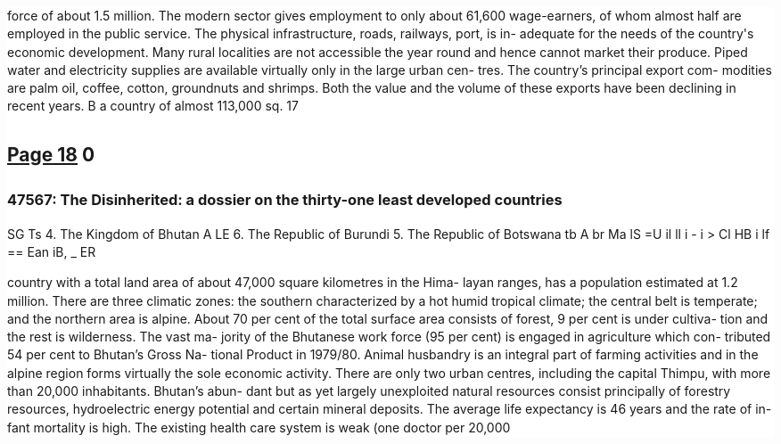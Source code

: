 force of about 1.5 million. The modern sector 
gives employment to only about 61,600 
wage-earners, of whom almost half are 
employed in the public service. The physical 
infrastructure, roads, railways, port, is in- 
adequate for the needs of the country's 
economic development. Many rural 
localities are not accessible the year round 
and hence cannot market their produce. 
Piped water and electricity supplies are 
available virtually only in the large urban cen- 
tres. The country’s principal export com- 
modities are palm oil, coffee, cotton, 
groundnuts and shrimps. Both the value and 
the volume of these exports have been 
declining in recent years. 
B a country of almost 113,000 sq. 
17

## [Page 18](https://demo.humlab.umu.se/courier/074751engo.pdf#page=18) 0

### 47567: The Disinherited: a dossier on the thirty-one least developed countries

  
  
  
      
  SG Ts 
4. The Kingdom 
of Bhutan 
A LE 
6. The Republic 
of Burundi 
5. The Republic 
of Botswana 
tb A br Ma lS =U il ll i - i > Cl HB i lf == Ean iB, _ ER 
  
country with a total land area of about 
47,000 square kilometres in the Hima- 
layan ranges, has a population estimated at 
1.2 million. There are three climatic zones: 
the southern characterized by a hot humid 
tropical climate; the central belt is 
temperate; and the northern area is alpine. 
About 70 per cent of the total surface area 
consists of forest, 9 per cent is under cultiva- 
tion and the rest is wilderness. The vast ma- 
jority of the Bhutanese work force (95 per 
cent) is engaged in agriculture which con- 
tributed 54 per cent to Bhutan’s Gross Na- 
tional Product in 1979/80. Animal husbandry 
is an integral part of farming activities and in 
the alpine region forms virtually the sole 
economic activity. There are only two urban 
centres, including the capital Thimpu, with 
more than 20,000 inhabitants. Bhutan’s abun- 
dant but as yet largely unexploited natural 
resources consist principally of forestry 
resources, hydroelectric energy potential 
and certain mineral deposits. The average 
life expectancy is 46 years and the rate of in- 
fant mortality is high. The existing health 
care system is weak (one doctor per 20,000 